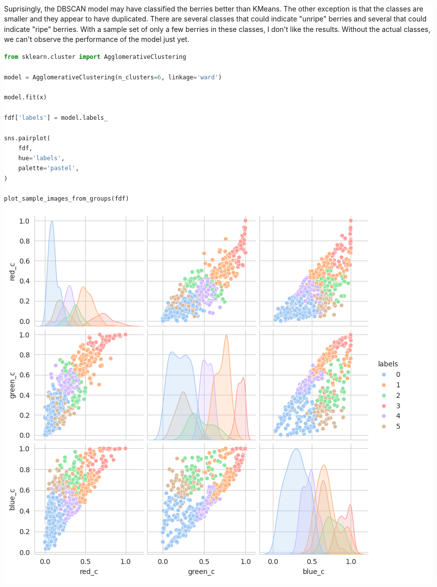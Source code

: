

Suprisingly, the DBSCAN model may have classified the berries better than KMeans. The other exception is that the classes are smaller and they appear to have duplicated. There are several classes that could indicate "unripe" berries and several that could indicate "ripe" berries. With a sample set of only a few berries in these classes, I don't like the results. Without the actual classes, we can't observe the performance of the model just yet.


```python
from sklearn.cluster import AgglomerativeClustering

model = AgglomerativeClustering(n_clusters=6, linkage='ward')

model.fit(x)

fdf['labels'] = model.labels_

sns.pairplot(
    fdf,
    hue='labels',
    palette='pastel',
)

plot_sample_images_from_groups(fdf)
```


    
![png](/posts/kona_coffee_ibm_unsupervised_files/kona_coffee_ibm_unsupervised_16_0.png)